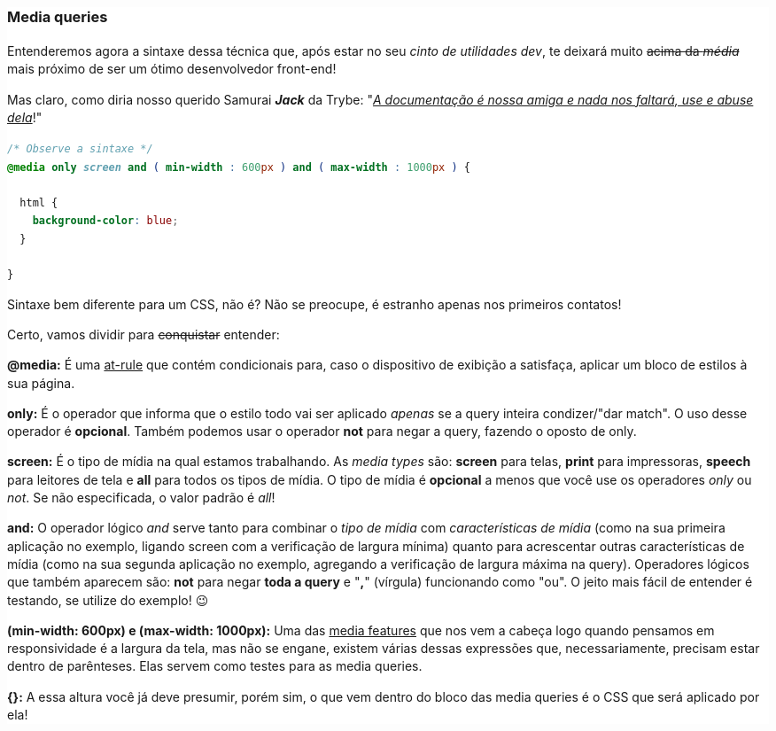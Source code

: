 ### Media queries
Entenderemos agora a sintaxe dessa técnica que, após estar no seu <em>cinto de utilidades dev</em>, te deixará muito <strike> acima da <em>média</em></strike> mais próximo de ser um ótimo desenvolvedor front-end!

Mas claro, como diria nosso querido Samurai <strong><em>Jack</em></strong> da Trybe: "<em>[A documentação é nossa amiga e nada nos faltará, use e abuse dela](https://developer.mozilla.org/pt-BR/docs/Web/CSS/Media_Queries/Using_media_queries)</em>!"

```css
/* Observe a sintaxe */
@media only screen and ( min-width : 600px ) and ( max-width : 1000px ) {

  html {
    background-color: blue;
  }

}

```

Sintaxe bem diferente para um CSS, não é? Não se preocupe, é estranho apenas nos primeiros contatos!

Certo, vamos dividir para <strike>conquistar</strike> entender:

<strong>@media:</strong> É uma <a href="https://developer.mozilla.org/pt-BR/docs/Web/CSS/At-rule">at-rule</a> que contém condicionais para, caso o dispositivo de exibição a satisfaça, aplicar um bloco de estilos à sua página.

<strong>only:</strong> É o operador que informa que o estilo todo vai ser aplicado <em>apenas</em> se a query inteira condizer/"dar match". O uso desse operador é <strong>opcional</strong>. Também podemos usar o operador <strong>not</strong> para negar a query, fazendo o oposto de only.

<strong>screen:</strong> É o tipo de mídia na qual estamos trabalhando. As <em>media types</em> são: <strong>screen</strong> para telas, <strong>print</strong> para impressoras, <strong>speech</strong> para leitores de tela e <strong>all</strong> para todos os tipos de mídia. O tipo de mídia é <strong>opcional</strong> a menos que você use os operadores <em>only</em> ou <em>not</em>. Se não especificada, o valor padrão é <em>all</em>!

<strong>and:</strong> O operador lógico <em>and</em> serve tanto para combinar o <em>tipo de mídia</em> com <em>características de mídia</em> (como na sua primeira aplicação no exemplo, ligando screen com a verificação de largura mínima) quanto para acrescentar outras características de mídia (como na sua segunda aplicação no exemplo, agregando a verificação de largura máxima na query). Operadores lógicos que também aparecem são: <strong>not</strong> para negar <strong>toda a query</strong> e "<strong>,</strong>" (vírgula) funcionando como "ou". O jeito mais fácil de entender é testando, se utilize do exemplo! 😉

<strong>(min-width: 600px) e (max-width: 1000px):</strong> Uma das <a href="https://developer.mozilla.org/en-US/docs/Web/CSS/Media_Queries/Using_media_queries#media_features"> media features</a> que nos vem a cabeça logo quando pensamos em responsividade é a largura da tela, mas não se engane, existem várias dessas expressões que, necessariamente, precisam estar dentro de parênteses. Elas servem como testes para as media queries.

<strong>{}:</strong> A essa altura você já deve presumir, porém sim, o que vem dentro do bloco das media queries é o CSS que será aplicado por ela!
